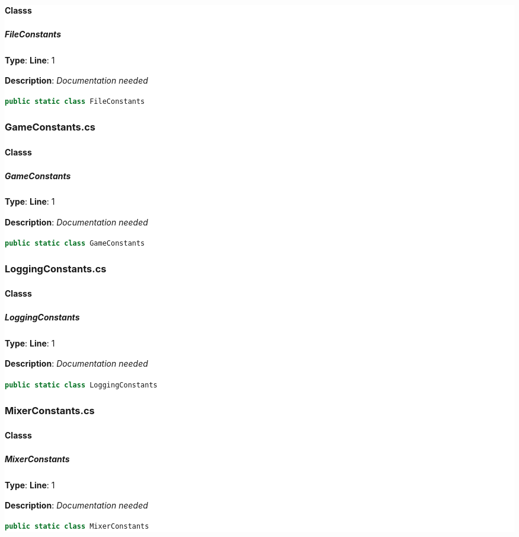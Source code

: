 #### Classs

##### FileConstants

**Type**: 
**Line**: 1

**Description**: *Documentation needed*

````csharp
public static class FileConstants
````

### GameConstants.cs

#### Classs

##### GameConstants

**Type**: 
**Line**: 1

**Description**: *Documentation needed*

````csharp
public static class GameConstants
````

### LoggingConstants.cs

#### Classs

##### LoggingConstants

**Type**: 
**Line**: 1

**Description**: *Documentation needed*

````csharp
public static class LoggingConstants
````

### MixerConstants.cs

#### Classs

##### MixerConstants

**Type**: 
**Line**: 1

**Description**: *Documentation needed*

````csharp
public static class MixerConstants
````
